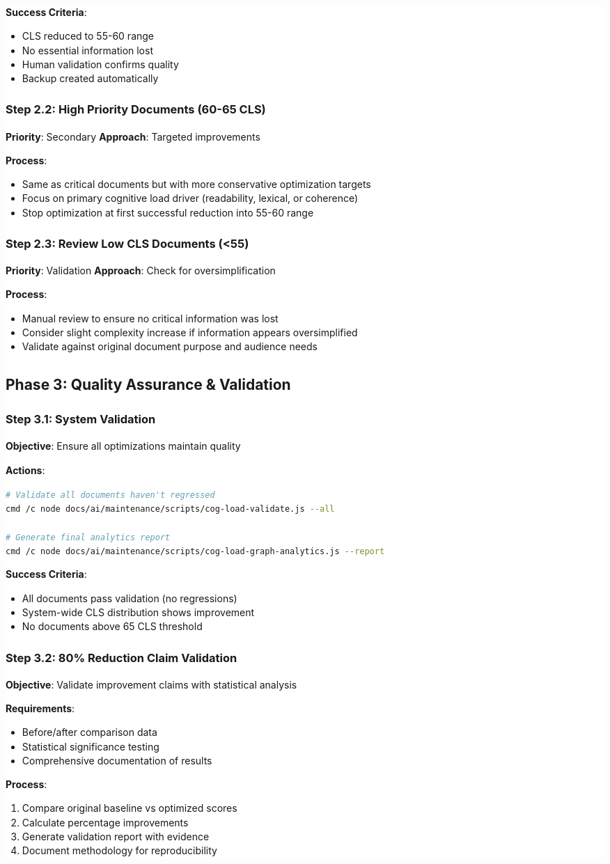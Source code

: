 **Success Criteria**:
- CLS reduced to 55-60 range
- No essential information lost
- Human validation confirms quality
- Backup created automatically

### Step 2.2: High Priority Documents (60-65 CLS)
**Priority**: Secondary
**Approach**: Targeted improvements

**Process**:
- Same as critical documents but with more conservative optimization targets
- Focus on primary cognitive load driver (readability, lexical, or coherence)
- Stop optimization at first successful reduction into 55-60 range

### Step 2.3: Review Low CLS Documents (<55)
**Priority**: Validation
**Approach**: Check for oversimplification

**Process**:
- Manual review to ensure no critical information was lost
- Consider slight complexity increase if information appears oversimplified
- Validate against original document purpose and audience needs

## Phase 3: Quality Assurance & Validation

### Step 3.1: System Validation
**Objective**: Ensure all optimizations maintain quality

**Actions**:
```bash
# Validate all documents haven't regressed
cmd /c node docs/ai/maintenance/scripts/cog-load-validate.js --all

# Generate final analytics report
cmd /c node docs/ai/maintenance/scripts/cog-load-graph-analytics.js --report
```

**Success Criteria**:
- All documents pass validation (no regressions)
- System-wide CLS distribution shows improvement
- No documents above 65 CLS threshold

### Step 3.2: 80% Reduction Claim Validation
**Objective**: Validate improvement claims with statistical analysis

**Requirements**:
- Before/after comparison data
- Statistical significance testing
- Comprehensive documentation of results

**Process**:
1. Compare original baseline vs optimized scores
2. Calculate percentage improvements
3. Generate validation report with evidence
4. Document methodology for reproducibility
